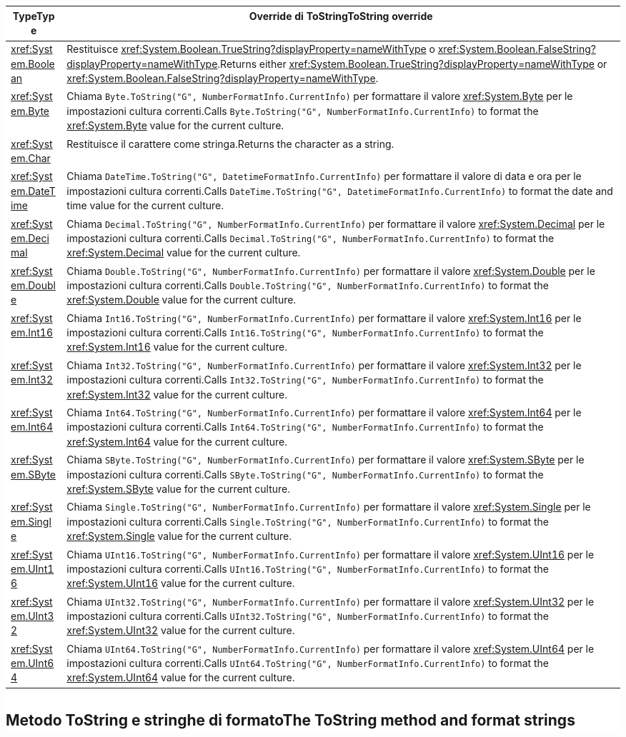 |<span data-ttu-id="fb0b1-164">Type</span><span class="sxs-lookup"><span data-stu-id="fb0b1-164">Type</span></span>|<span data-ttu-id="fb0b1-165">Override di ToString</span><span class="sxs-lookup"><span data-stu-id="fb0b1-165">ToString override</span></span>|
|----------|-----------------------|
|<xref:System.Boolean>|<span data-ttu-id="fb0b1-166">Restituisce <xref:System.Boolean.TrueString?displayProperty=nameWithType> o <xref:System.Boolean.FalseString?displayProperty=nameWithType>.</span><span class="sxs-lookup"><span data-stu-id="fb0b1-166">Returns either <xref:System.Boolean.TrueString?displayProperty=nameWithType> or <xref:System.Boolean.FalseString?displayProperty=nameWithType>.</span></span>|
|<xref:System.Byte>|<span data-ttu-id="fb0b1-167">Chiama `Byte.ToString("G", NumberFormatInfo.CurrentInfo)` per formattare il valore <xref:System.Byte> per le impostazioni cultura correnti.</span><span class="sxs-lookup"><span data-stu-id="fb0b1-167">Calls `Byte.ToString("G", NumberFormatInfo.CurrentInfo)` to format the <xref:System.Byte> value for the current culture.</span></span>|
|<xref:System.Char>|<span data-ttu-id="fb0b1-168">Restituisce il carattere come stringa.</span><span class="sxs-lookup"><span data-stu-id="fb0b1-168">Returns the character as a string.</span></span>|
|<xref:System.DateTime>|<span data-ttu-id="fb0b1-169">Chiama `DateTime.ToString("G", DatetimeFormatInfo.CurrentInfo)` per formattare il valore di data e ora per le impostazioni cultura correnti.</span><span class="sxs-lookup"><span data-stu-id="fb0b1-169">Calls `DateTime.ToString("G", DatetimeFormatInfo.CurrentInfo)` to format the date and time value for the current culture.</span></span>|
|<xref:System.Decimal>|<span data-ttu-id="fb0b1-170">Chiama `Decimal.ToString("G", NumberFormatInfo.CurrentInfo)` per formattare il valore <xref:System.Decimal> per le impostazioni cultura correnti.</span><span class="sxs-lookup"><span data-stu-id="fb0b1-170">Calls `Decimal.ToString("G", NumberFormatInfo.CurrentInfo)` to format the <xref:System.Decimal> value for the current culture.</span></span>|
|<xref:System.Double>|<span data-ttu-id="fb0b1-171">Chiama `Double.ToString("G", NumberFormatInfo.CurrentInfo)` per formattare il valore <xref:System.Double> per le impostazioni cultura correnti.</span><span class="sxs-lookup"><span data-stu-id="fb0b1-171">Calls `Double.ToString("G", NumberFormatInfo.CurrentInfo)` to format the <xref:System.Double> value for the current culture.</span></span>|
|<xref:System.Int16>|<span data-ttu-id="fb0b1-172">Chiama `Int16.ToString("G", NumberFormatInfo.CurrentInfo)` per formattare il valore <xref:System.Int16> per le impostazioni cultura correnti.</span><span class="sxs-lookup"><span data-stu-id="fb0b1-172">Calls `Int16.ToString("G", NumberFormatInfo.CurrentInfo)` to format the <xref:System.Int16> value for the current culture.</span></span>|
|<xref:System.Int32>|<span data-ttu-id="fb0b1-173">Chiama `Int32.ToString("G", NumberFormatInfo.CurrentInfo)` per formattare il valore <xref:System.Int32> per le impostazioni cultura correnti.</span><span class="sxs-lookup"><span data-stu-id="fb0b1-173">Calls `Int32.ToString("G", NumberFormatInfo.CurrentInfo)` to format the <xref:System.Int32> value for the current culture.</span></span>|
|<xref:System.Int64>|<span data-ttu-id="fb0b1-174">Chiama `Int64.ToString("G", NumberFormatInfo.CurrentInfo)` per formattare il valore <xref:System.Int64> per le impostazioni cultura correnti.</span><span class="sxs-lookup"><span data-stu-id="fb0b1-174">Calls `Int64.ToString("G", NumberFormatInfo.CurrentInfo)` to format the <xref:System.Int64> value for the current culture.</span></span>|
|<xref:System.SByte>|<span data-ttu-id="fb0b1-175">Chiama `SByte.ToString("G", NumberFormatInfo.CurrentInfo)` per formattare il valore <xref:System.SByte> per le impostazioni cultura correnti.</span><span class="sxs-lookup"><span data-stu-id="fb0b1-175">Calls `SByte.ToString("G", NumberFormatInfo.CurrentInfo)` to format the <xref:System.SByte> value for the current culture.</span></span>|
|<xref:System.Single>|<span data-ttu-id="fb0b1-176">Chiama `Single.ToString("G", NumberFormatInfo.CurrentInfo)` per formattare il valore <xref:System.Single> per le impostazioni cultura correnti.</span><span class="sxs-lookup"><span data-stu-id="fb0b1-176">Calls `Single.ToString("G", NumberFormatInfo.CurrentInfo)` to format the <xref:System.Single> value for the current culture.</span></span>|
|<xref:System.UInt16>|<span data-ttu-id="fb0b1-177">Chiama `UInt16.ToString("G", NumberFormatInfo.CurrentInfo)` per formattare il valore <xref:System.UInt16> per le impostazioni cultura correnti.</span><span class="sxs-lookup"><span data-stu-id="fb0b1-177">Calls `UInt16.ToString("G", NumberFormatInfo.CurrentInfo)` to format the <xref:System.UInt16> value for the current culture.</span></span>|
|<xref:System.UInt32>|<span data-ttu-id="fb0b1-178">Chiama `UInt32.ToString("G", NumberFormatInfo.CurrentInfo)` per formattare il valore <xref:System.UInt32> per le impostazioni cultura correnti.</span><span class="sxs-lookup"><span data-stu-id="fb0b1-178">Calls `UInt32.ToString("G", NumberFormatInfo.CurrentInfo)` to format the <xref:System.UInt32> value for the current culture.</span></span>|
|<xref:System.UInt64>|<span data-ttu-id="fb0b1-179">Chiama `UInt64.ToString("G", NumberFormatInfo.CurrentInfo)` per formattare il valore <xref:System.UInt64> per le impostazioni cultura correnti.</span><span class="sxs-lookup"><span data-stu-id="fb0b1-179">Calls `UInt64.ToString("G", NumberFormatInfo.CurrentInfo)` to format the <xref:System.UInt64> value for the current culture.</span></span>|

## <a name="the-tostring-method-and-format-strings"></a><span data-ttu-id="fb0b1-180">Metodo ToString e stringhe di formato</span><span class="sxs-lookup"><span data-stu-id="fb0b1-180">The ToString method and format strings</span></span>

